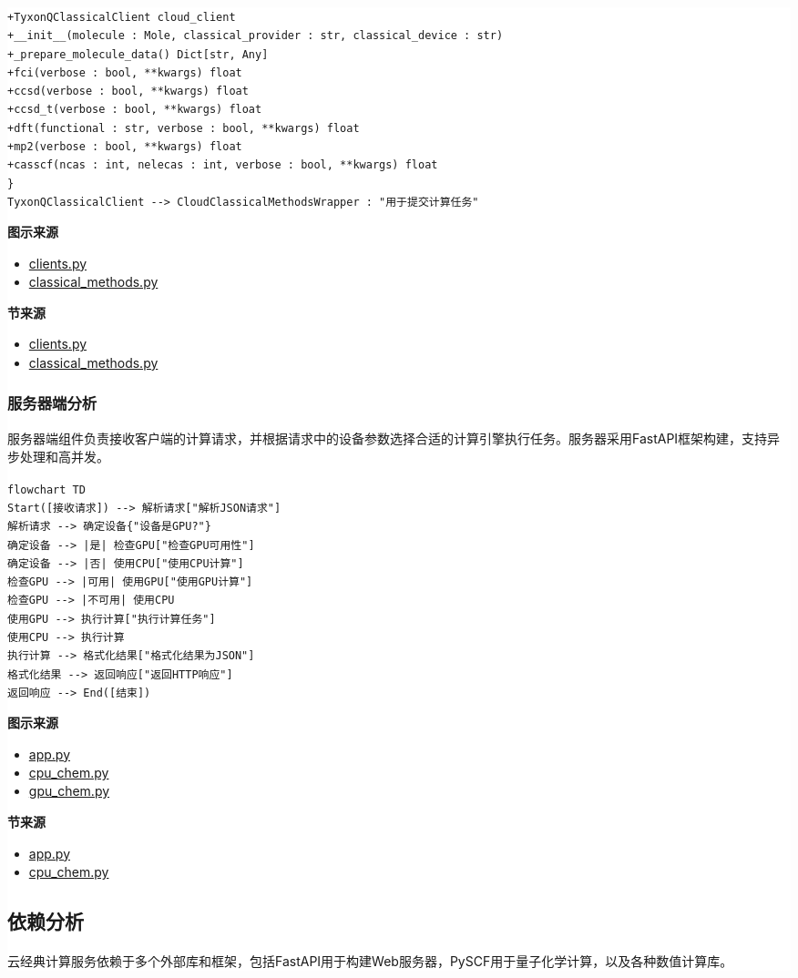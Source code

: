 ```mermaid
+TyxonQClassicalClient cloud_client
+__init__(molecule : Mole, classical_provider : str, classical_device : str)
+_prepare_molecule_data() Dict[str, Any]
+fci(verbose : bool, **kwargs) float
+ccsd(verbose : bool, **kwargs) float
+ccsd_t(verbose : bool, **kwargs) float
+dft(functional : str, verbose : bool, **kwargs) float
+mp2(verbose : bool, **kwargs) float
+casscf(ncas : int, nelecas : int, verbose : bool, **kwargs) float
}
TyxonQClassicalClient --> CloudClassicalMethodsWrapper : "用于提交计算任务"
```

**图示来源**
- [clients.py](file://src/tyxonq/applications/chem/classical_chem_cloud/clients.py)
- [classical_methods.py](file://src/tyxonq/applications/chem/classical_chem_cloud/classical_methods.py)

**节来源**
- [clients.py](file://src/tyxonq/applications/chem/classical_chem_cloud/clients.py)
- [classical_methods.py](file://src/tyxonq/applications/chem/classical_chem_cloud/classical_methods.py)

### 服务器端分析
服务器端组件负责接收客户端的计算请求，并根据请求中的设备参数选择合适的计算引擎执行任务。服务器采用FastAPI框架构建，支持异步处理和高并发。

```mermaid
flowchart TD
Start([接收请求]) --> 解析请求["解析JSON请求"]
解析请求 --> 确定设备{"设备是GPU?"}
确定设备 --> |是| 检查GPU["检查GPU可用性"]
确定设备 --> |否| 使用CPU["使用CPU计算"]
检查GPU --> |可用| 使用GPU["使用GPU计算"]
检查GPU --> |不可用| 使用CPU
使用GPU --> 执行计算["执行计算任务"]
使用CPU --> 执行计算
执行计算 --> 格式化结果["格式化结果为JSON"]
格式化结果 --> 返回响应["返回HTTP响应"]
返回响应 --> End([结束])
```

**图示来源**
- [app.py](file://src/tyxonq/applications/chem/classical_chem_cloud/server/app.py)
- [cpu_chem.py](file://src/tyxonq/applications/chem/classical_chem_cloud/server/cpu_chem.py)
- [gpu_chem.py](file://src/tyxonq/applications/chem/classical_chem_cloud/server/gpu_chem.py)

**节来源**
- [app.py](file://src/tyxonq/applications/chem/classical_chem_cloud/server/app.py)
- [cpu_chem.py](file://src/tyxonq/applications/chem/classical_chem_cloud/server/cpu_chem.py)

## 依赖分析
云经典计算服务依赖于多个外部库和框架，包括FastAPI用于构建Web服务器，PySCF用于量子化学计算，以及各种数值计算库。
